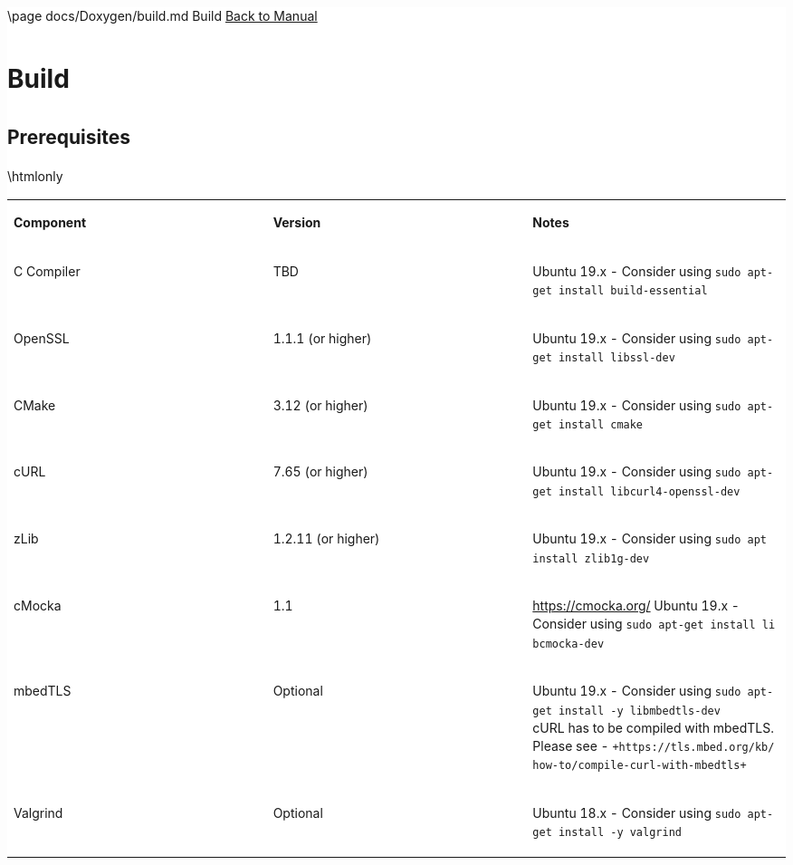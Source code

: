 \page docs/Doxygen/build.md Build
[Back to Manual](docs/Doxygen/libcertifier.md)

Build
=====

Prerequisites
-------------

\htmlonly

<table>
<colgroup>
<col width="33%" />
<col width="33%" />
<col width="33%" />
</colgroup>
<tbody>
<tr class="odd">
<td><p><strong>Component</strong></p></td>
<td><p><strong>Version</strong></p></td>
<td><p><strong>Notes</strong></p></td>
</tr>
<tr class="even">
<td><p>C Compiler</p></td>
<td><p>TBD</p></td>
<td><p>Ubuntu 19.x - Consider using <code>sudo apt-get install build-essential</code></p></td>
</tr>
<tr class="odd">
<td><p>OpenSSL</p></td>
<td><p>1.1.1 (or higher)</p></td>
<td><p>Ubuntu 19.x - Consider using <code>sudo apt-get install libssl-dev</code></p></td>
</tr>
<tr class="even">
<td><p>CMake</p></td>
<td><p>3.12 (or higher)</p></td>
<td><p>Ubuntu 19.x - Consider using <code>sudo apt-get install cmake</code></p></td>
</tr>
<tr class="odd">
<td><p>cURL</p></td>
<td><p>7.65 (or higher)</p></td>
<td><p>Ubuntu 19.x - Consider using <code>sudo apt-get install libcurl4-openssl-dev</code></p></td>
</tr>
<tr class="even">
<td><p>zLib</p></td>
<td><p>1.2.11 (or higher)</p></td>
<td><p>Ubuntu 19.x - Consider using <code>sudo apt install zlib1g-dev</code></p></td>
</tr>
<tr class="odd">
<td><p>cMocka</p></td>
<td><p>1.1</p></td>
<td><p><a href="https://cmocka.org/" class="uri">https://cmocka.org/</a> Ubuntu 19.x - Consider using <code>sudo apt-get install libcmocka-dev</code></p></td>
</tr>
<tr class="even">
<td><p>mbedTLS</p></td>
<td><p>Optional</p></td>
<td><p>Ubuntu 19.x - Consider using <code>sudo apt-get install -y libmbedtls-dev</code><br />
cURL has to be compiled with mbedTLS. Please see - <code>+https://tls.mbed.org/kb/how-to/compile-curl-with-mbedtls+</code></p></td>
</tr>
<tr class="odd">
<td><p>Valgrind</p></td>
<td><p>Optional</p></td>
<td><p>Ubuntu 18.x - Consider using <code>sudo apt-get install -y valgrind</code></p></td>